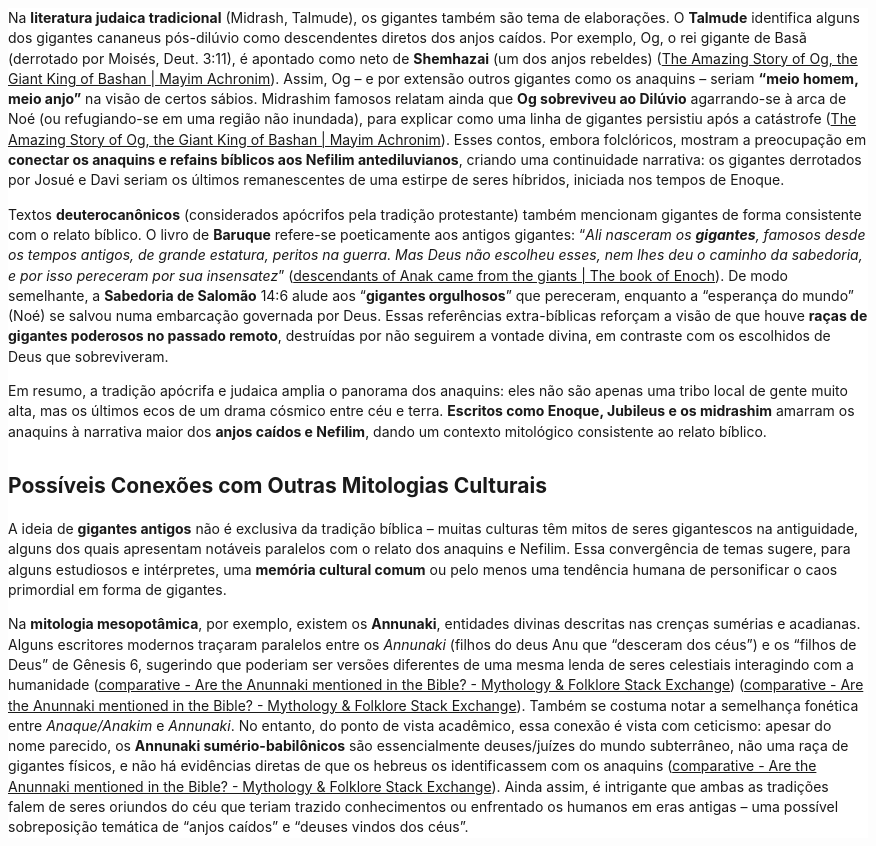 Na **literatura judaica tradicional** (Midrash, Talmude), os gigantes também são tema de elaborações. O **Talmude** identifica alguns dos gigantes cananeus pós-dilúvio como descendentes diretos dos anjos caídos. Por exemplo, Og, o rei gigante de Basã (derrotado por Moisés, Deut. 3:11), é apontado como neto de **Shemhazai** (um dos anjos rebeldes) ([The Amazing Story of Og, the Giant King of Bashan | Mayim Achronim](https://www.mayimachronim.com/the-giant-og-king-of-bashan/#:~:text=The%20Talmud%20,they%20would%20be%20even%20worse)). Assim, Og – e por extensão outros gigantes como os anaquins – seriam **“meio homem, meio anjo”** na visão de certos sábios. Midrashim famosos relatam ainda que **Og sobreviveu ao Dilúvio** agarrando-se à arca de Noé (ou refugiando-se em uma região não inundada), para explicar como uma linha de gigantes persistiu após a catástrofe ([The Amazing Story of Og, the Giant King of Bashan | Mayim Achronim](https://www.mayimachronim.com/the-giant-og-king-of-bashan/#:~:text=The%20Sole%20Survivor)). Esses contos, embora folclóricos, mostram a preocupação em **conectar os anaquins e refains bíblicos aos Nefilim antediluvianos**, criando uma continuidade narrativa: os gigantes derrotados por Josué e Davi seriam os últimos remanescentes de uma estirpe de seres híbridos, iniciada nos tempos de Enoque. 

Textos **deuterocanônicos** (considerados apócrifos pela tradição protestante) também mencionam gigantes de forma consistente com o relato bíblico. O livro de **Baruque** refere-se poeticamente aos antigos gigantes: “*Ali nasceram os **gigantes**, famosos desde os tempos antigos, de grande estatura, peritos na guerra. Mas Deus não escolheu esses, nem lhes deu o caminho da sabedoria, e por isso pereceram por sua insensatez*” ([descendants of Anak came from the giants | The book of Enoch](https://bookofenochreferences.wordpress.com/tag/descendants-of-anak-came-from-the-giants/#:~:text=%28Baruch%203%3A24,%E2%80%9D)). De modo semelhante, a **Sabedoria de Salomão** 14:6 alude aos “**gigantes orgulhosos**” que pereceram, enquanto a “esperança do mundo” (Noé) se salvou numa embarcação governada por Deus. Essas referências extra-bíblicas reforçam a visão de que houve **raças de gigantes poderosos no passado remoto**, destruídas por não seguirem a vontade divina, em contraste com os escolhidos de Deus que sobreviveram.

Em resumo, a tradição apócrifa e judaica amplia o panorama dos anaquins: eles não são apenas uma tribo local de gente muito alta, mas os últimos ecos de um drama cósmico entre céu e terra. **Escritos como Enoque, Jubileus e os midrashim** amarram os anaquins à narrativa maior dos **anjos caídos e Nefilim**, dando um contexto mitológico consistente ao relato bíblico.

## Possíveis Conexões com Outras Mitologias Culturais

A ideia de **gigantes antigos** não é exclusiva da tradição bíblica – muitas culturas têm mitos de seres gigantescos na antiguidade, alguns dos quais apresentam notáveis paralelos com o relato dos anaquins e Nefilim. Essa convergência de temas sugere, para alguns estudiosos e intérpretes, uma **memória cultural comum** ou pelo menos uma tendência humana de personificar o caos primordial em forma de gigantes.

Na **mitologia mesopotâmica**, por exemplo, existem os **Annunaki**, entidades divinas descritas nas crenças sumérias e acadianas. Alguns escritores modernos traçaram paralelos entre os *Annunaki* (filhos do deus Anu que “desceram dos céus”) e os “filhos de Deus” de Gênesis 6, sugerindo que poderiam ser versões diferentes de uma mesma lenda de seres celestiais interagindo com a humanidade ([comparative - Are the Anunnaki mentioned in the Bible? - Mythology & Folklore Stack Exchange](https://mythology.stackexchange.com/questions/1767/are-the-anunnaki-mentioned-in-the-bible#:~:text=I%20found%20a%20correlation%20between,as%20they%20where%20kicked%20out)) ([comparative - Are the Anunnaki mentioned in the Bible? - Mythology & Folklore Stack Exchange](https://mythology.stackexchange.com/questions/1767/are-the-anunnaki-mentioned-in-the-bible#:~:text=Then%20we%20read%20in%20the,from%20the%20nephilim%3A%20Numbers%2013%3A32)). Também se costuma notar a semelhança fonética entre *Anaque/Anakim* e *Annunaki*. No entanto, do ponto de vista acadêmico, essa conexão é vista com ceticismo: apesar do nome parecido, os **Annunaki sumério-babilônicos** são essencialmente deuses/juízes do mundo subterrâneo, não uma raça de gigantes físicos, e não há evidências diretas de que os hebreus os identificassem com os anaquins ([comparative - Are the Anunnaki mentioned in the Bible? - Mythology & Folklore Stack Exchange](https://mythology.stackexchange.com/questions/1767/are-the-anunnaki-mentioned-in-the-bible#:~:text=How%20could%20they%20be%20related,them%20godlike%20power%20or%20something)). Ainda assim, é intrigante que ambas as tradições falem de seres oriundos do céu que teriam trazido conhecimentos ou enfrentado os humanos em eras antigas – uma possível sobreposição temática de “anjos caídos” e “deuses vindos dos céus”.

